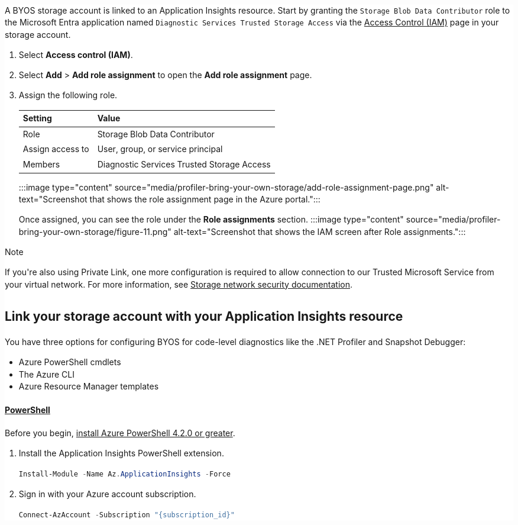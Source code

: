 A BYOS storage account is linked to an Application Insights resource. Start by granting the `Storage Blob Data Contributor` role to the Microsoft Entra application named `Diagnostic Services Trusted Storage Access` via the [Access Control (IAM)](/azure/role-based-access-control/role-assignments-portal) page in your storage account.  

1. Select **Access control (IAM)**.

1. Select **Add** > **Add role assignment** to open the **Add role assignment** page.

1. Assign the following role. 
  
    | Setting | Value |
    | --- | --- |
    | Role | Storage Blob Data Contributor |
    | Assign access to | User, group, or service principal |
    | Members | Diagnostic Services Trusted Storage Access |

    :::image type="content" source="media/profiler-bring-your-own-storage/add-role-assignment-page.png" alt-text="Screenshot that shows the role assignment page in the Azure portal.":::
    
   Once assigned, you can see the role under the **Role assignments** section.
       :::image type="content" source="media/profiler-bring-your-own-storage/figure-11.png" alt-text="Screenshot that shows the IAM screen after Role assignments.":::

> [!NOTE]    
> If you're also using Private Link, one more configuration is required to allow connection to our Trusted Microsoft Service from your virtual network. For more information, see [Storage network security documentation](/azure/storage/common/storage-network-security#trusted-microsoft-services).

## Link your storage account with your Application Insights resource

You have three options for configuring BYOS for code-level diagnostics like the .NET Profiler and Snapshot Debugger:

- Azure PowerShell cmdlets
- The Azure CLI
- Azure Resource Manager templates

#### [PowerShell](#tab/azure-powershell)

Before you begin, [install Azure PowerShell 4.2.0 or greater](/powershell/azure/install-azure-powershell).

1. Install the Application Insights PowerShell extension.

    ```powershell
    Install-Module -Name Az.ApplicationInsights -Force
    ```

1. Sign in with your Azure account subscription.

    ```powershell
    Connect-AzAccount -Subscription "{subscription_id}"
    ```

